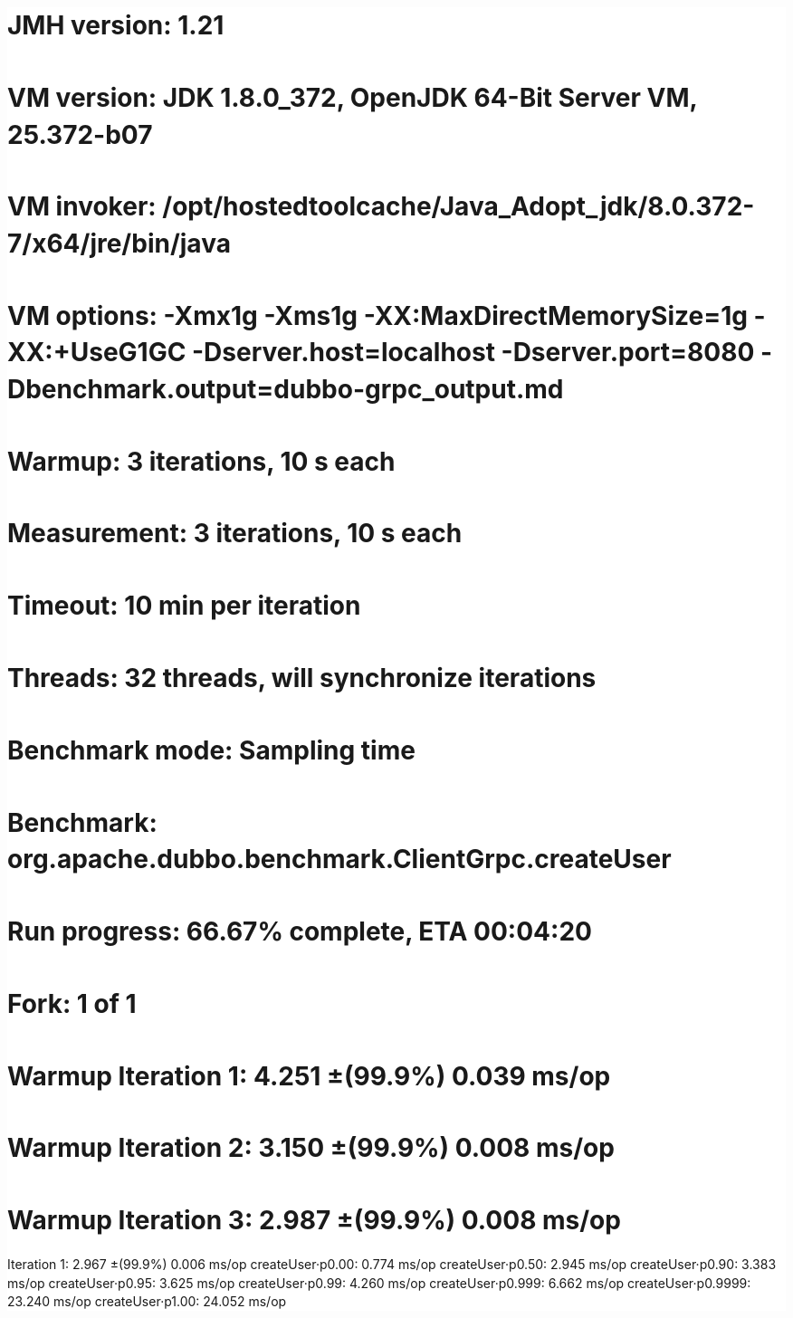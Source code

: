 
# JMH version: 1.21
# VM version: JDK 1.8.0_372, OpenJDK 64-Bit Server VM, 25.372-b07
# VM invoker: /opt/hostedtoolcache/Java_Adopt_jdk/8.0.372-7/x64/jre/bin/java
# VM options: -Xmx1g -Xms1g -XX:MaxDirectMemorySize=1g -XX:+UseG1GC -Dserver.host=localhost -Dserver.port=8080 -Dbenchmark.output=dubbo-grpc_output.md
# Warmup: 3 iterations, 10 s each
# Measurement: 3 iterations, 10 s each
# Timeout: 10 min per iteration
# Threads: 32 threads, will synchronize iterations
# Benchmark mode: Sampling time
# Benchmark: org.apache.dubbo.benchmark.ClientGrpc.createUser

# Run progress: 66.67% complete, ETA 00:04:20
# Fork: 1 of 1
# Warmup Iteration   1: 4.251 ±(99.9%) 0.039 ms/op
# Warmup Iteration   2: 3.150 ±(99.9%) 0.008 ms/op
# Warmup Iteration   3: 2.987 ±(99.9%) 0.008 ms/op
Iteration   1: 2.967 ±(99.9%) 0.006 ms/op
                 createUser·p0.00:   0.774 ms/op
                 createUser·p0.50:   2.945 ms/op
                 createUser·p0.90:   3.383 ms/op
                 createUser·p0.95:   3.625 ms/op
                 createUser·p0.99:   4.260 ms/op
                 createUser·p0.999:  6.662 ms/op
                 createUser·p0.9999: 23.240 ms/op
                 createUser·p1.00:   24.052 ms/op
